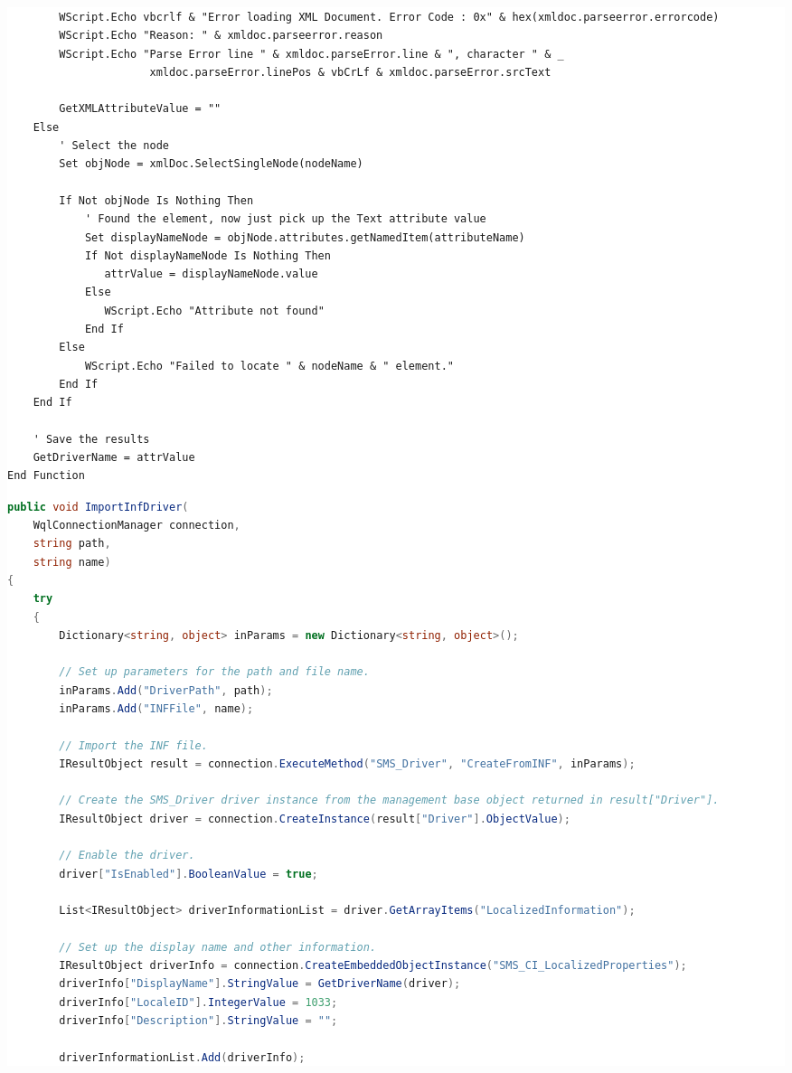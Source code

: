 ```vbs  
        WScript.Echo vbcrlf & "Error loading XML Document. Error Code : 0x" & hex(xmldoc.parseerror.errorcode)  
        WScript.Echo "Reason: " & xmldoc.parseerror.reason  
        WScript.Echo "Parse Error line " & xmldoc.parseError.line & ", character " & _  
                      xmldoc.parseError.linePos & vbCrLf & xmldoc.parseError.srcText  

        GetXMLAttributeValue = ""          
    Else  
        ' Select the node  
        Set objNode = xmlDoc.SelectSingleNode(nodeName)  

        If Not objNode Is Nothing Then  
            ' Found the element, now just pick up the Text attribute value  
            Set displayNameNode = objNode.attributes.getNamedItem(attributeName)  
            If Not displayNameNode Is Nothing Then  
               attrValue = displayNameNode.value  
            Else  
               WScript.Echo "Attribute not found"  
            End If  
        Else  
            WScript.Echo "Failed to locate " & nodeName & " element."  
        End If  
    End If  

    ' Save the results  
    GetDriverName = attrValue  
End Function  
```  

```c#  
public void ImportInfDriver(  
    WqlConnectionManager connection,   
    string path,   
    string name)  
{  
    try  
    {  
        Dictionary<string, object> inParams = new Dictionary<string, object>();  

        // Set up parameters for the path and file name.  
        inParams.Add("DriverPath", path);  
        inParams.Add("INFFile", name);  

        // Import the INF file.  
        IResultObject result = connection.ExecuteMethod("SMS_Driver", "CreateFromINF", inParams);  

        // Create the SMS_Driver driver instance from the management base object returned in result["Driver"].  
        IResultObject driver = connection.CreateInstance(result["Driver"].ObjectValue);  

        // Enable the driver.  
        driver["IsEnabled"].BooleanValue = true;  

        List<IResultObject> driverInformationList = driver.GetArrayItems("LocalizedInformation");  

        // Set up the display name and other information.  
        IResultObject driverInfo = connection.CreateEmbeddedObjectInstance("SMS_CI_LocalizedProperties");  
        driverInfo["DisplayName"].StringValue = GetDriverName(driver);  
        driverInfo["LocaleID"].IntegerValue = 1033;  
        driverInfo["Description"].StringValue = "";  

        driverInformationList.Add(driverInfo);  

```